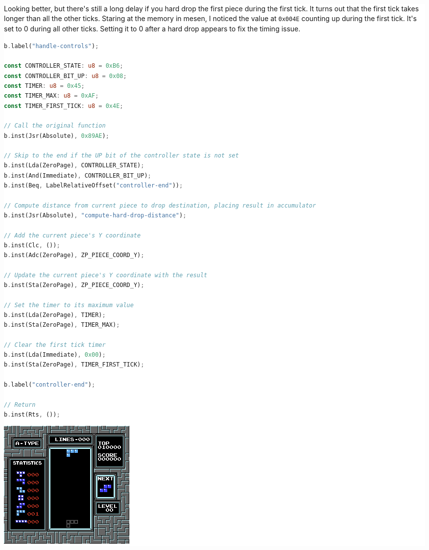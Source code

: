 
Looking better, but there's still a long delay if you hard drop the first piece during the first tick.
It turns out that the first tick takes longer than all the other ticks.
Staring at the memory in mesen, I noticed the value at `0x004E` counting up during the first
tick. It's set to 0 during all other ticks. Setting it to 0 after a hard drop appears to
fix the timing issue.

```rust
b.label("handle-controls");

const CONTROLLER_STATE: u8 = 0xB6;
const CONTROLLER_BIT_UP: u8 = 0x08;
const TIMER: u8 = 0x45;
const TIMER_MAX: u8 = 0xAF;
const TIMER_FIRST_TICK: u8 = 0x4E;

// Call the original function
b.inst(Jsr(Absolute), 0x89AE);

// Skip to the end if the UP bit of the controller state is not set
b.inst(Lda(ZeroPage), CONTROLLER_STATE);
b.inst(And(Immediate), CONTROLLER_BIT_UP);
b.inst(Beq, LabelRelativeOffset("controller-end"));

// Compute distance from current piece to drop destination, placing result in accumulator
b.inst(Jsr(Absolute), "compute-hard-drop-distance");

// Add the current piece's Y coordinate
b.inst(Clc, ());
b.inst(Adc(ZeroPage), ZP_PIECE_COORD_Y);

// Update the current piece's Y coordinate with the result
b.inst(Sta(ZeroPage), ZP_PIECE_COORD_Y);

// Set the timer to its maximum value
b.inst(Lda(ZeroPage), TIMER);
b.inst(Sta(ZeroPage), TIMER_MAX);

// Clear the first tick timer
b.inst(Lda(Immediate), 0x00);
b.inst(Sta(ZeroPage), TIMER_FIRST_TICK);

b.label("controller-end");

// Return
b.inst(Rts, ());
```

<div class="nes-screenshot">
<img src="hard-drop-test4.gif">
</div>
